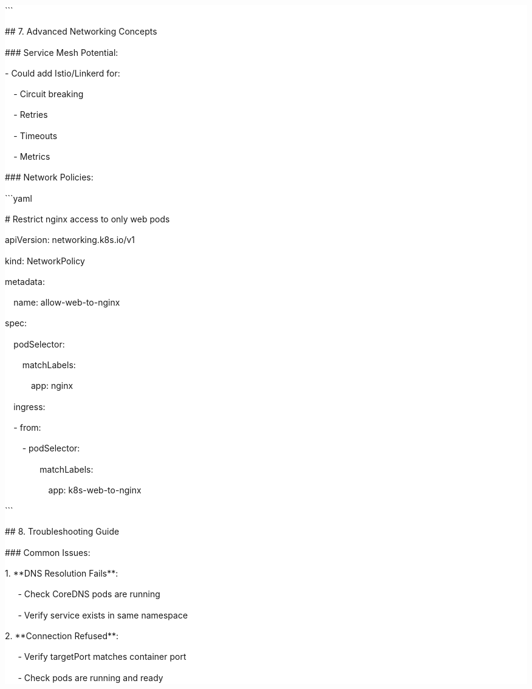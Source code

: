 \```

\## 7. Advanced Networking Concepts

\### Service Mesh Potential:

\- Could add Istio/Linkerd for:

`  `- Circuit breaking

`  `- Retries

`  `- Timeouts

`  `- Metrics

\### Network Policies:

\```yaml

\# Restrict nginx access to only web pods

apiVersion: networking.k8s.io/v1

kind: NetworkPolicy

metadata:

`  `name: allow-web-to-nginx

spec:

`  `podSelector:

`    `matchLabels:

`      `app: nginx

`  `ingress:

`  `- from:

`    `- podSelector:

`        `matchLabels:

`          `app: k8s-web-to-nginx

\```

\## 8. Troubleshooting Guide

\### Common Issues:

1\. \*\*DNS Resolution Fails\*\*:

`   `- Check CoreDNS pods are running

`   `- Verify service exists in same namespace

2\. \*\*Connection Refused\*\*:

`   `- Verify targetPort matches container port

`   `- Check pods are running and ready
